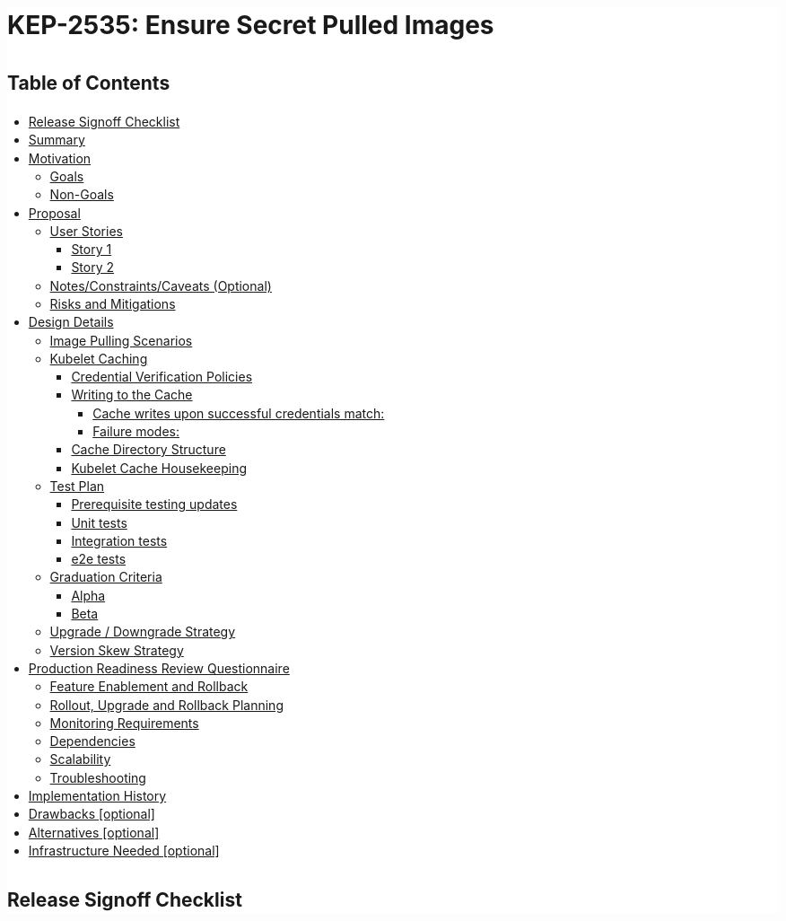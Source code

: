 # KEP-2535: Ensure Secret Pulled Images

## Table of Contents


- [Release Signoff Checklist](#release-signoff-checklist)
- [Summary](#summary)
- [Motivation](#motivation)
  - [Goals](#goals)
  - [Non-Goals](#non-goals)
- [Proposal](#proposal)
  - [User Stories](#user-stories)
    - [Story 1](#story-1)
    - [Story 2](#story-2)
  - [Notes/Constraints/Caveats (Optional)](#notesconstraintscaveats-optional)
  - [Risks and Mitigations](#risks-and-mitigations)
- [Design Details](#design-details)
  - [Image Pulling Scenarios](#image-pulling-scenarios)
  - [Kubelet Caching](#kubelet-caching)
    - [Credential Verification Policies](#credential-verification-policies)
    - [Writing to the Cache](#writing-to-the-cache)
      - [Cache writes upon successful credentials match:](#cache-writes-upon-successful-credentials-match)
      - [Failure modes:](#failure-modes)
    - [Cache Directory Structure](#cache-directory-structure)
    - [Kubelet Cache Housekeeping](#kubelet-cache-housekeeping)
  - [Test Plan](#test-plan)
      - [Prerequisite testing updates](#prerequisite-testing-updates)
      - [Unit tests](#unit-tests)
      - [Integration tests](#integration-tests)
      - [e2e tests](#e2e-tests)
  - [Graduation Criteria](#graduation-criteria)
    - [Alpha](#alpha)
    - [Beta](#beta)
  - [Upgrade / Downgrade Strategy](#upgrade--downgrade-strategy)
  - [Version Skew Strategy](#version-skew-strategy)
- [Production Readiness Review Questionnaire](#production-readiness-review-questionnaire)
  - [Feature Enablement and Rollback](#feature-enablement-and-rollback)
  - [Rollout, Upgrade and Rollback Planning](#rollout-upgrade-and-rollback-planning)
  - [Monitoring Requirements](#monitoring-requirements)
  - [Dependencies](#dependencies)
  - [Scalability](#scalability)
  - [Troubleshooting](#troubleshooting)
- [Implementation History](#implementation-history)
- [Drawbacks [optional]](#drawbacks-optional)
- [Alternatives [optional]](#alternatives-optional)
- [Infrastructure Needed [optional]](#infrastructure-needed-optional)


## Release Signoff Checklist


[kubernetes.io]: https://kubernetes.io/
[kubernetes/enhancements]: https://git.k8s.io/enhancements
[kubernetes/website]: https://git.k8s.io/website